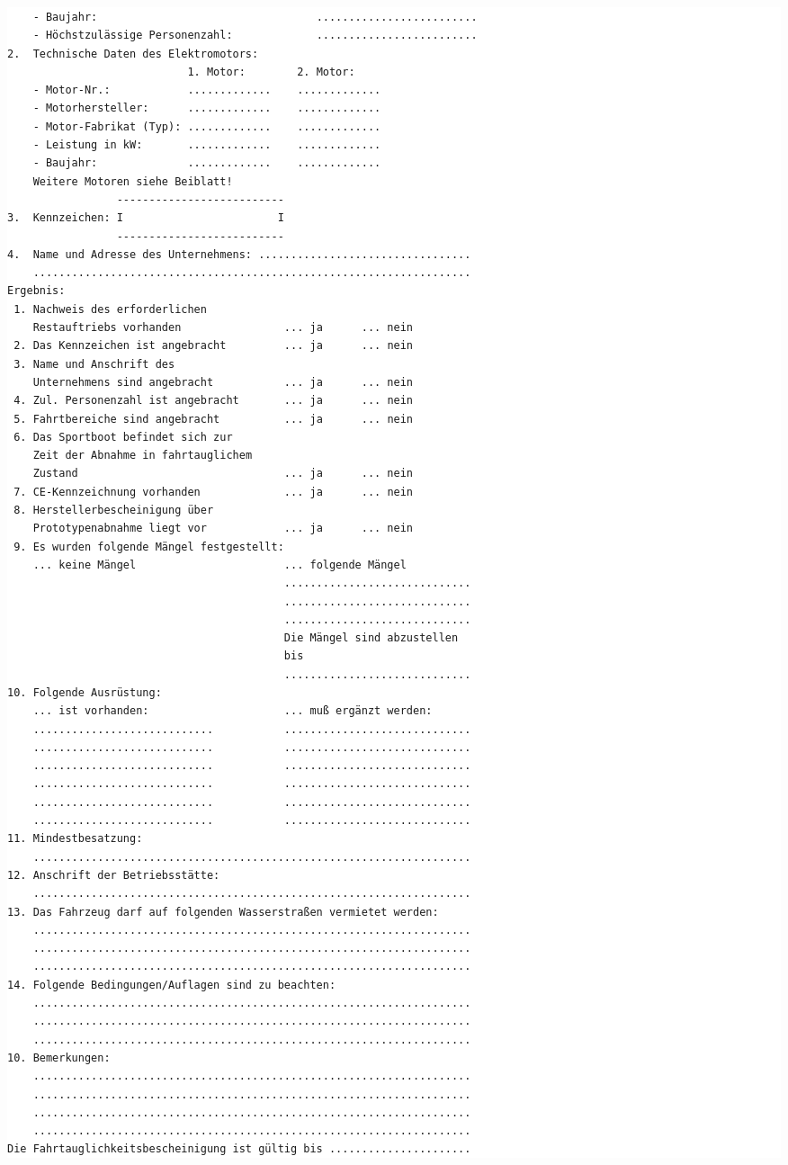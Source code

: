 ``` 
    - Baujahr:                                  .........................
    - Höchstzulässige Personenzahl:             .........................
2.  Technische Daten des Elektromotors:
                            1. Motor:        2. Motor:
    - Motor-Nr.:            .............    .............
    - Motorhersteller:      .............    .............
    - Motor-Fabrikat (Typ): .............    .............
    - Leistung in kW:       .............    .............
    - Baujahr:              .............    .............
    Weitere Motoren siehe Beiblatt!
                 --------------------------
3.  Kennzeichen: I                        I
                 --------------------------
4.  Name und Adresse des Unternehmens: .................................
    ....................................................................
Ergebnis:
 1. Nachweis des erforderlichen
    Restauftriebs vorhanden                ... ja      ... nein
 2. Das Kennzeichen ist angebracht         ... ja      ... nein
 3. Name und Anschrift des
    Unternehmens sind angebracht           ... ja      ... nein
 4. Zul. Personenzahl ist angebracht       ... ja      ... nein
 5. Fahrtbereiche sind angebracht          ... ja      ... nein
 6. Das Sportboot befindet sich zur
    Zeit der Abnahme in fahrtauglichem
    Zustand                                ... ja      ... nein
 7. CE-Kennzeichnung vorhanden             ... ja      ... nein
 8. Herstellerbescheinigung über
    Prototypenabnahme liegt vor            ... ja      ... nein
 9. Es wurden folgende Mängel festgestellt:
    ... keine Mängel                       ... folgende Mängel
                                           .............................
                                           .............................
                                           .............................
                                           Die Mängel sind abzustellen
                                           bis
                                           .............................
10. Folgende Ausrüstung:
    ... ist vorhanden:                     ... muß ergänzt werden:
    ............................           .............................
    ............................           .............................
    ............................           .............................
    ............................           .............................
    ............................           .............................
    ............................           .............................
11. Mindestbesatzung:
    ....................................................................
12. Anschrift der Betriebsstätte:
    ....................................................................
13. Das Fahrzeug darf auf folgenden Wasserstraßen vermietet werden:
    ....................................................................
    ....................................................................
    ....................................................................
14. Folgende Bedingungen/Auflagen sind zu beachten:
    ....................................................................
    ....................................................................
    ....................................................................
10. Bemerkungen:
    ....................................................................
    ....................................................................
    ....................................................................
    ....................................................................
Die Fahrtauglichkeitsbescheinigung ist gültig bis ......................
```